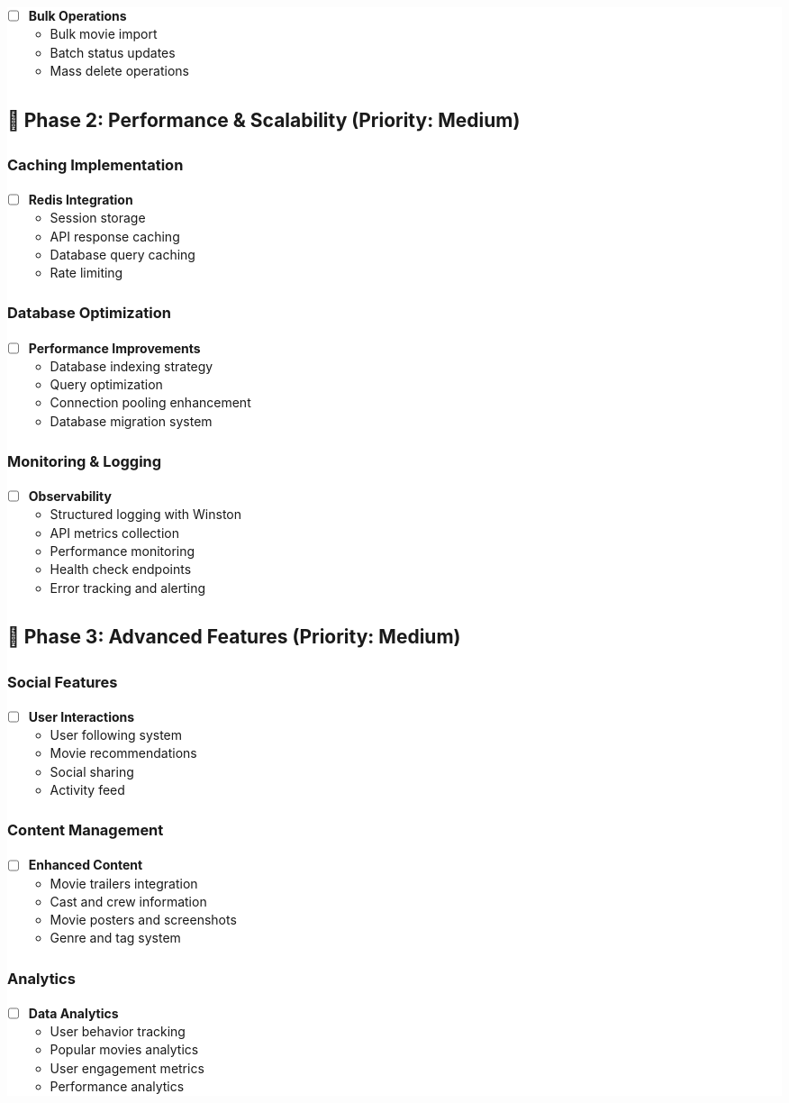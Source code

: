 - [ ] **Bulk Operations**
  - Bulk movie import
  - Batch status updates
  - Mass delete operations

## 🔧 Phase 2: Performance & Scalability (Priority: Medium)

### Caching Implementation
- [ ] **Redis Integration**
  - Session storage
  - API response caching
  - Database query caching
  - Rate limiting

### Database Optimization
- [ ] **Performance Improvements**
  - Database indexing strategy
  - Query optimization
  - Connection pooling enhancement
  - Database migration system

### Monitoring & Logging
- [ ] **Observability**
  - Structured logging with Winston
  - API metrics collection
  - Performance monitoring
  - Health check endpoints
  - Error tracking and alerting

## 🎨 Phase 3: Advanced Features (Priority: Medium)

### Social Features
- [ ] **User Interactions**
  - User following system
  - Movie recommendations
  - Social sharing
  - Activity feed

### Content Management
- [ ] **Enhanced Content**
  - Movie trailers integration
  - Cast and crew information
  - Movie posters and screenshots
  - Genre and tag system

### Analytics
- [ ] **Data Analytics**
  - User behavior tracking
  - Popular movies analytics
  - User engagement metrics
  - Performance analytics
